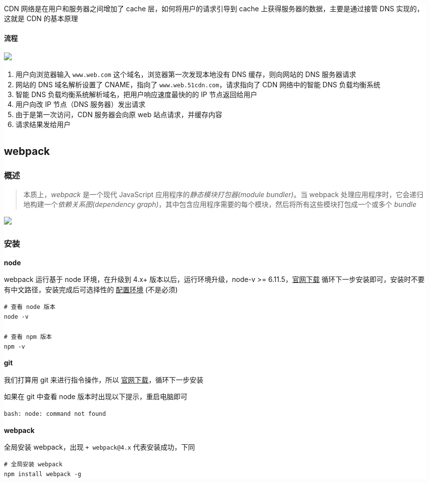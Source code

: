 CDN 网络是在用户和服务器之间增加了 cache 层，如何将用户的请求引导到 cache 上获得服务器的数据，主要是通过接管 DNS 实现的，这就是 CDN 的基本原理

#### 流程

![](https://ws1.sinaimg.cn/large/006eYMu7ly1ftwese20vej30d909aq5o.jpg)

1. 用户向浏览器输入 `www.web.com` 这个域名，浏览器第一次发现本地没有 DNS 缓存，则向网站的 DNS 服务器请求
2. 网站的 DNS 域名解析设置了 CNAME，指向了 `www.web.51cdn.com`，请求指向了 CDN 网络中的智能 DNS 负载均衡系统
3. 智能 DNS 负载均衡系统解析域名，把用户响应速度最快的的 IP 节点返回给用户
4. 用户向改 IP 节点（DNS 服务器）发出请求
5. 由于是第一次访问，CDN 服务器会向原 web 站点请求，并缓存内容
6. 请求结果发给用户

## webpack

### 概述

> 本质上，*webpack* 是一个现代 JavaScript 应用程序的*静态模块打包器(module bundler)*。当 webpack 处理应用程序时，它会递归地构建一个*依赖关系图(dependency graph)*，其中包含应用程序需要的每个模块，然后将所有这些模块打包成一个或多个 *bundle* 

![](https://ws1.sinaimg.cn/large/006eYMu7ly1ftxt5vlyfsj30iw07hq41.jpg)



### 安装

**node**

webpack 运行基于 node 环境，在升级到 4.x+ 版本以后，运行环境升级，node-v >= 6.11.5，[官网下载](https://nodejs.org/zh-cn/) 循环下一步安装即可，安装时不要有中文路径，安装完成后可选择性的 [配置环境](https://www.jianshu.com/p/03a76b2e7e00) (不是必须)

```shell
# 查看 node 版本
node -v

# 查看 npm 版本
npm -v
```

**git**

我们打算用 git 来进行指令操作，所以 [官网下载](https://git-scm.com/)，循环下一步安装

如果在 git 中查看 node 版本时出现以下提示，重启电脑即可

```
bash: node: command not found
```

**webpack**

全局安装 webpack，出现 `+ webpack@4.x` 代表安装成功，下同

```shell
# 全局安装 webpack
npm install webpack -g
```

